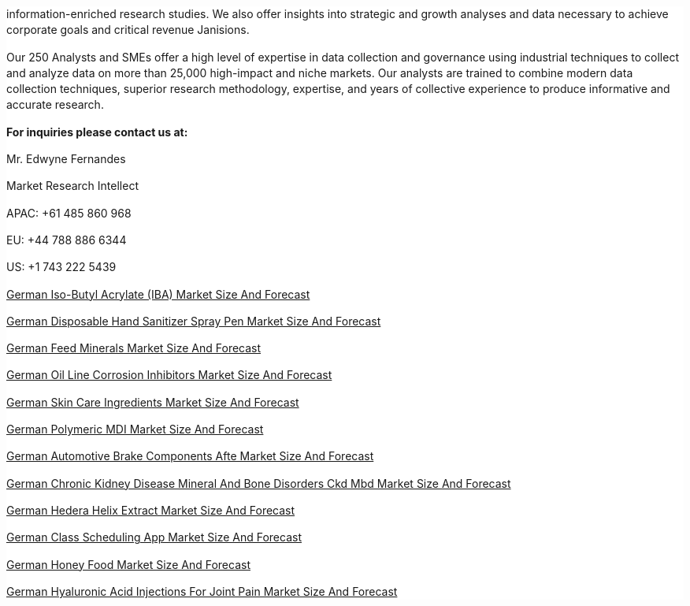 information-enriched research studies.&nbsp;</span>We also offer insights into strategic and growth analyses and data necessary to achieve corporate goals and critical revenue Janisions.</p><p><span class="">Our 250 Analysts and SMEs offer a high level of expertise in data collection and governance using industrial techniques to collect and analyze data on more than 25,000 high-impact and niche markets. Our analysts are trained to combine modern data collection techniques, superior research methodology, expertise, and years of collective experience to produce informative and accurate research.</span></p><p><strong>For inquiries please contact us at:</strong></p><p>Mr. Edwyne Fernandes</p><p>Market Research Intellect</p><p>APAC: +61 485 860 968</p><p>EU: +44 788 886 6344</p><p>US: +1 743 222 5439</p><p><a href="https://github.com/Ruumayy/25apr5/blob/main/Iso-Butyl-Acrylate-(IBA)-Market/China-Iso-Butyl-Acrylate-(IBA)-Market.md">German Iso-Butyl Acrylate (IBA) Market Size And Forecast</a></p><p><a href="https://github.com/Ruumayy/25apr6/blob/main/Disposable-Hand-Sanitizer-Spray-Pen-Market/China-Disposable-Hand-Sanitizer-Spray-Pen-Market.md">German Disposable Hand Sanitizer Spray Pen Market Size And Forecast</a></p><p><a href="https://github.com/Ruumayy/25apr7/blob/main/Feed-Minerals-Market/China-Feed-Minerals-Market.md">German Feed Minerals Market Size And Forecast</a></p><p><a href="https://github.com/Ruumayy/25apr8/blob/main/Oil-Line-Corrosion-Inhibitors-Market/China-Oil-Line-Corrosion-Inhibitors-Market.md">German Oil Line Corrosion Inhibitors Market Size And Forecast</a></p><p><a href="https://github.com/Ruumayy/25apr2/blob/main/Skin-Care-Ingredients-Market/China-Skin-Care-Ingredients-Market.md">German Skin Care Ingredients Market Size And Forecast</a></p><p><a href="https://github.com/Ruumayy/25apr3/blob/main/Polymeric-MDI-Market/China-Polymeric-MDI-Market.md">German Polymeric MDI Market Size And Forecast</a></p><p><a href="https://github.com/Ruumayy/25apr4/blob/main/Automotive-Brake-Components-Afte-Market/China-Automotive-Brake-Components-Afte-Market.md">German Automotive Brake Components Afte Market Size And Forecast</a></p><p><a href="https://github.com/Ruumayy/25apr5/blob/main/Chronic-Kidney-Disease-Mineral-And-Bone-Disorders-Ckd-Mbd-Market/China-Chronic-Kidney-Disease-Mineral-And-Bone-Disorders-Ckd-Mbd-Market.md">German Chronic Kidney Disease Mineral And Bone Disorders Ckd Mbd Market Size And Forecast</a></p><p><a href="https://github.com/Ruumayy/25apr6/blob/main/Hedera-Helix-Extract-Market/China-Hedera-Helix-Extract-Market.md">German Hedera Helix Extract Market Size And Forecast</a></p><p><a href="https://github.com/Ruumayy/25apr7/blob/main/Class-Scheduling-App-Market/China-Class-Scheduling-App-Market.md">German Class Scheduling App Market Size And Forecast</a></p><p><a href="https://github.com/Ruumayy/25apr8/blob/main/Honey-Food-Market/China-Honey-Food-Market.md">German Honey Food Market Size And Forecast</a></p><p><a href="https://github.com/Ruumayy/25apr1/blob/main/Hyaluronic-Acid-Injections-For-Joint-Pain-Market/China-Hyaluronic-Acid-Injections-For-Joint-Pain-Market.md">German Hyaluronic Acid Injections For Joint Pain Market Size And Forecast</a></p>

